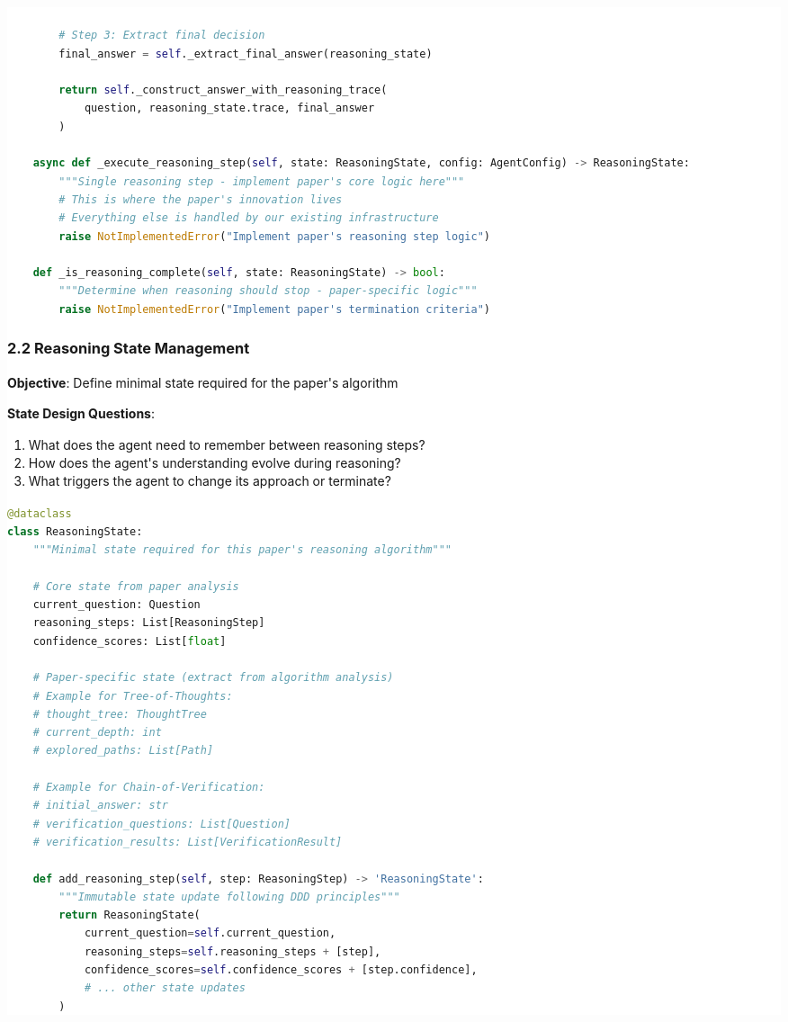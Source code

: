 ```python

        # Step 3: Extract final decision
        final_answer = self._extract_final_answer(reasoning_state)

        return self._construct_answer_with_reasoning_trace(
            question, reasoning_state.trace, final_answer
        )

    async def _execute_reasoning_step(self, state: ReasoningState, config: AgentConfig) -> ReasoningState:
        """Single reasoning step - implement paper's core logic here"""
        # This is where the paper's innovation lives
        # Everything else is handled by our existing infrastructure
        raise NotImplementedError("Implement paper's reasoning step logic")

    def _is_reasoning_complete(self, state: ReasoningState) -> bool:
        """Determine when reasoning should stop - paper-specific logic"""
        raise NotImplementedError("Implement paper's termination criteria")
```

### 2.2 Reasoning State Management

**Objective**: Define minimal state required for the paper's algorithm

**State Design Questions**:
1. What does the agent need to remember between reasoning steps?
2. How does the agent's understanding evolve during reasoning?
3. What triggers the agent to change its approach or terminate?

```python
@dataclass
class ReasoningState:
    """Minimal state required for this paper's reasoning algorithm"""

    # Core state from paper analysis
    current_question: Question
    reasoning_steps: List[ReasoningStep]
    confidence_scores: List[float]

    # Paper-specific state (extract from algorithm analysis)
    # Example for Tree-of-Thoughts:
    # thought_tree: ThoughtTree
    # current_depth: int
    # explored_paths: List[Path]

    # Example for Chain-of-Verification:
    # initial_answer: str
    # verification_questions: List[Question]
    # verification_results: List[VerificationResult]

    def add_reasoning_step(self, step: ReasoningStep) -> 'ReasoningState':
        """Immutable state update following DDD principles"""
        return ReasoningState(
            current_question=self.current_question,
            reasoning_steps=self.reasoning_steps + [step],
            confidence_scores=self.confidence_scores + [step.confidence],
            # ... other state updates
        )
```
